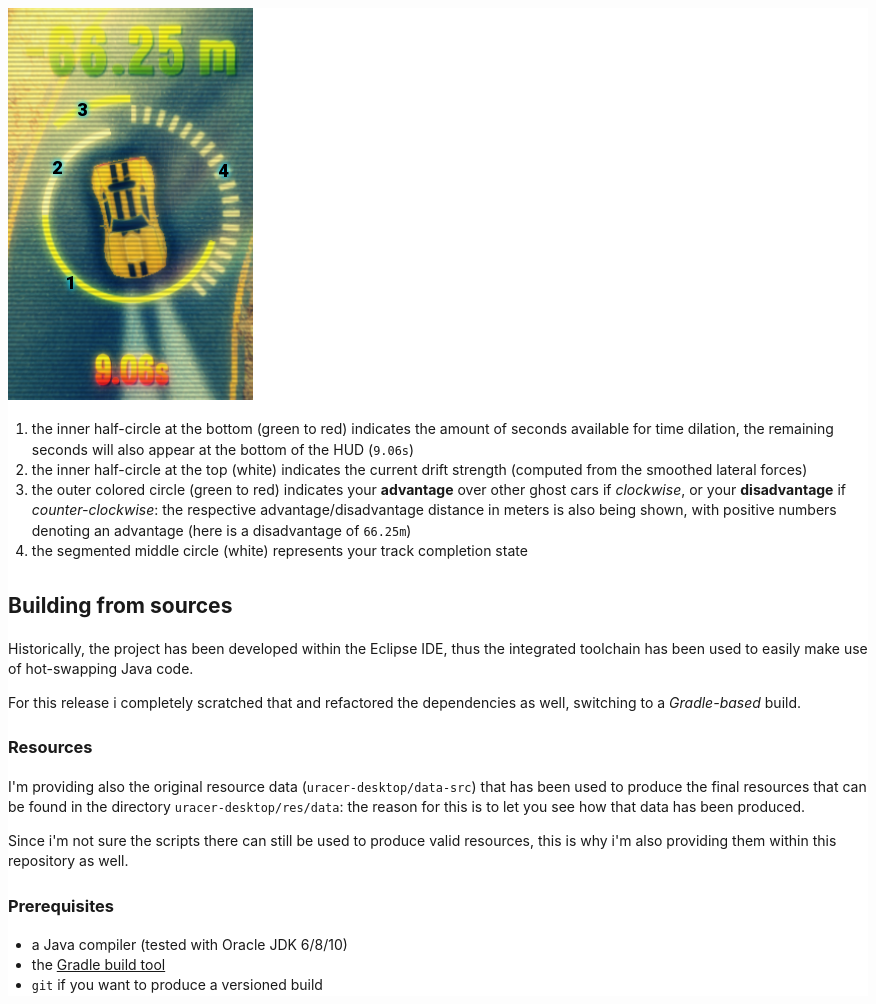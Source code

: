 ![HUD image](docs/uracer-hud.png)

1. the inner half-circle at the bottom (green to red) indicates the amount of seconds available for time dilation, the remaining seconds will also appear at the bottom of the HUD (`9.06s`)
2. the inner half-circle at the top (white) indicates the current drift strength (computed from the smoothed lateral forces)
3. the outer colored circle (green to red) indicates your **advantage** over other ghost cars if _clockwise_, or your **disadvantage** if _counter-clockwise_: the respective advantage/disadvantage distance in meters is also being shown, with positive numbers denoting an advantage (here is a disadvantage of `66.25m`)
4. the segmented middle circle (white) represents your track completion state

## Building from sources

Historically, the project has been developed within the Eclipse IDE, thus the integrated toolchain has been used to easily make use of hot-swapping Java code.

For this release i completely scratched that and refactored the dependencies as well, switching to a *Gradle-based* build.

### Resources

I'm providing also the original resource data (`uracer-desktop/data-src`) that has been used to produce the final resources that can be found in the directory `uracer-desktop/res/data`: the reason for this is to let you see how that data has been produced.

Since i'm not sure the scripts there can still be used to produce valid resources, this is why i'm also providing them within this repository as well.

### Prerequisites

- a Java compiler (tested with Oracle JDK 6/8/10)
- the [Gradle build tool](https://gradle.org)
- `git` if you want to produce a versioned build
